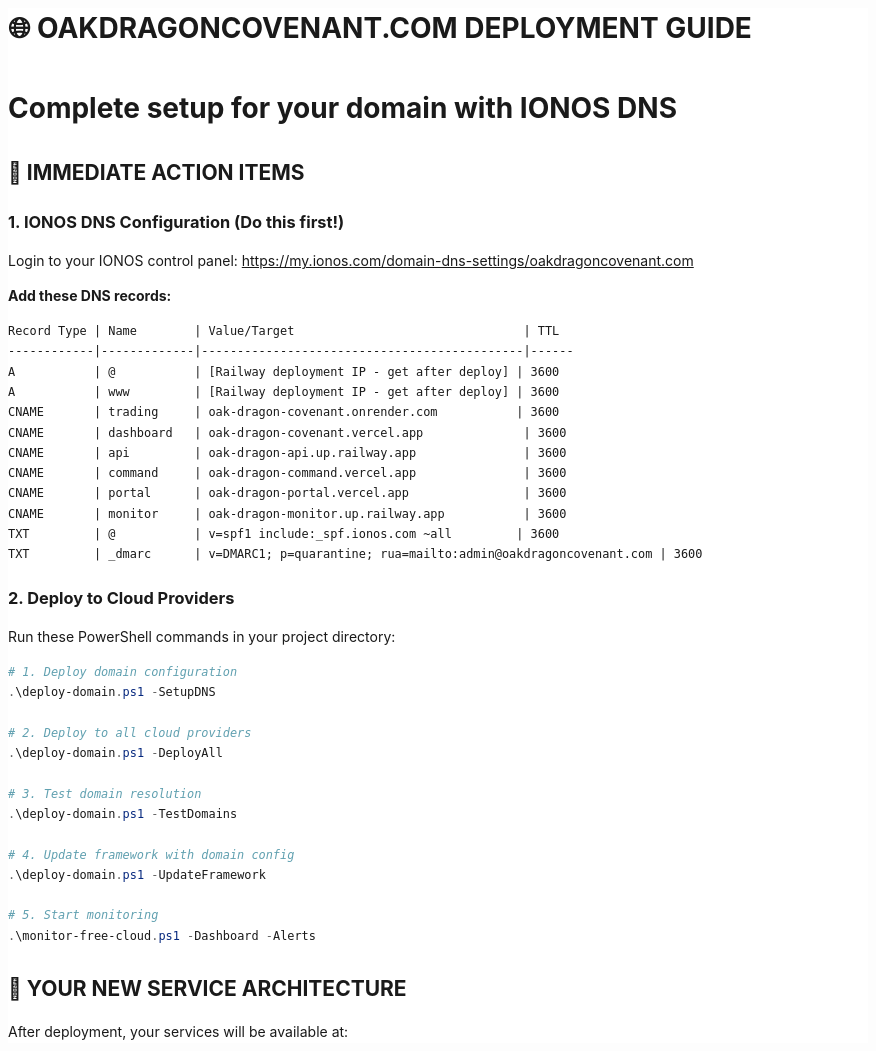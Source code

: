 # 🌐 OAKDRAGONCOVENANT.COM DEPLOYMENT GUIDE
# Complete setup for your domain with IONOS DNS

## 🎯 IMMEDIATE ACTION ITEMS

### 1. IONOS DNS Configuration (Do this first!)

Login to your IONOS control panel: https://my.ionos.com/domain-dns-settings/oakdragoncovenant.com

**Add these DNS records:**

```
Record Type | Name        | Value/Target                                | TTL
------------|-------------|---------------------------------------------|------
A           | @           | [Railway deployment IP - get after deploy] | 3600
A           | www         | [Railway deployment IP - get after deploy] | 3600
CNAME       | trading     | oak-dragon-covenant.onrender.com           | 3600
CNAME       | dashboard   | oak-dragon-covenant.vercel.app              | 3600
CNAME       | api         | oak-dragon-api.up.railway.app               | 3600
CNAME       | command     | oak-dragon-command.vercel.app               | 3600
CNAME       | portal      | oak-dragon-portal.vercel.app                | 3600
CNAME       | monitor     | oak-dragon-monitor.up.railway.app           | 3600
TXT         | @           | v=spf1 include:_spf.ionos.com ~all         | 3600
TXT         | _dmarc      | v=DMARC1; p=quarantine; rua=mailto:admin@oakdragoncovenant.com | 3600
```

### 2. Deploy to Cloud Providers

Run these PowerShell commands in your project directory:

```powershell
# 1. Deploy domain configuration
.\deploy-domain.ps1 -SetupDNS

# 2. Deploy to all cloud providers
.\deploy-domain.ps1 -DeployAll

# 3. Test domain resolution
.\deploy-domain.ps1 -TestDomains

# 4. Update framework with domain config
.\deploy-domain.ps1 -UpdateFramework

# 5. Start monitoring
.\monitor-free-cloud.ps1 -Dashboard -Alerts
```

## 🚀 YOUR NEW SERVICE ARCHITECTURE

After deployment, your services will be available at:
